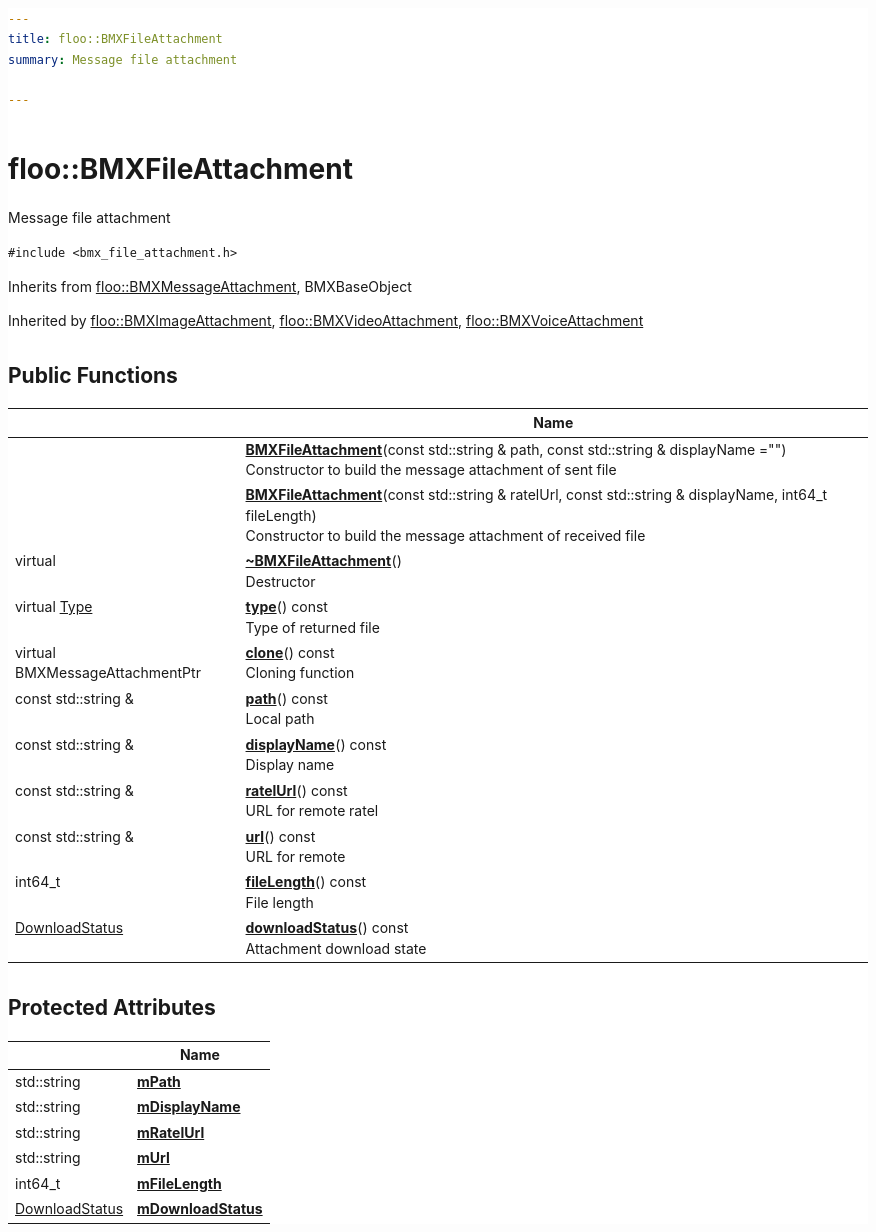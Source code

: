 ```yaml
---
title: floo::BMXFileAttachment
summary: Message file attachment 

---
```


# floo::BMXFileAttachment



Message file attachment 


`#include <bmx_file_attachment.h>`

Inherits from [floo::BMXMessageAttachment](classfloo_1_1_b_m_x_message_attachment.md), BMXBaseObject

Inherited by [floo::BMXImageAttachment](classfloo_1_1_b_m_x_image_attachment.md), [floo::BMXVideoAttachment](classfloo_1_1_b_m_x_video_attachment.md), [floo::BMXVoiceAttachment](classfloo_1_1_b_m_x_voice_attachment.md)

## Public Functions

|                | Name           |
| -------------- | -------------- |
| | **[BMXFileAttachment](classfloo_1_1_b_m_x_file_attachment.md#function-bmxfileattachment)**(const std::string & path, const std::string & displayName ="")<br>Constructor to build the message attachment of sent file  |
| | **[BMXFileAttachment](classfloo_1_1_b_m_x_file_attachment.md#function-bmxfileattachment)**(const std::string & ratelUrl, const std::string & displayName, int64_t fileLength)<br>Constructor to build the message attachment of received file  |
| virtual | **[~BMXFileAttachment](classfloo_1_1_b_m_x_file_attachment.md#function-~bmxfileattachment)**()<br>Destructor  |
| virtual [Type](classfloo_1_1_b_m_x_message_attachment.md#enum-type) | **[type](classfloo_1_1_b_m_x_file_attachment.md#function-type)**() const<br>Type of returned file  |
| virtual BMXMessageAttachmentPtr | **[clone](classfloo_1_1_b_m_x_file_attachment.md#function-clone)**() const<br>Cloning function  |
| const std::string & | **[path](classfloo_1_1_b_m_x_file_attachment.md#function-path)**() const<br>Local path  |
| const std::string & | **[displayName](classfloo_1_1_b_m_x_file_attachment.md#function-displayname)**() const<br>Display name  |
| const std::string & | **[ratelUrl](classfloo_1_1_b_m_x_file_attachment.md#function-ratelurl)**() const<br>URL for remote ratel  |
| const std::string & | **[url](classfloo_1_1_b_m_x_file_attachment.md#function-url)**() const<br>URL for remote  |
| int64_t | **[fileLength](classfloo_1_1_b_m_x_file_attachment.md#function-filelength)**() const<br>File length  |
| [DownloadStatus](classfloo_1_1_b_m_x_message_attachment.md#enum-downloadstatus) | **[downloadStatus](classfloo_1_1_b_m_x_file_attachment.md#function-downloadstatus)**() const<br>Attachment download state  |

## Protected Attributes

|                | Name           |
| -------------- | -------------- |
| std::string | **[mPath](classfloo_1_1_b_m_x_file_attachment.md#variable-mpath)**  |
| std::string | **[mDisplayName](classfloo_1_1_b_m_x_file_attachment.md#variable-mdisplayname)**  |
| std::string | **[mRatelUrl](classfloo_1_1_b_m_x_file_attachment.md#variable-mratelurl)**  |
| std::string | **[mUrl](classfloo_1_1_b_m_x_file_attachment.md#variable-murl)**  |
| int64_t | **[mFileLength](classfloo_1_1_b_m_x_file_attachment.md#variable-mfilelength)**  |
| [DownloadStatus](classfloo_1_1_b_m_x_message_attachment.md#enum-downloadstatus) | **[mDownloadStatus](classfloo_1_1_b_m_x_file_attachment.md#variable-mdownloadstatus)**  |
